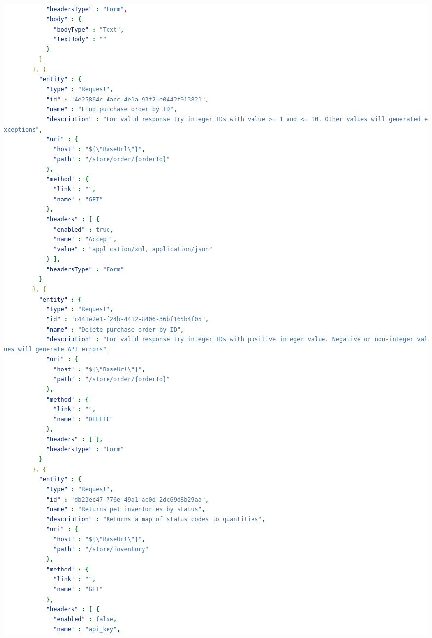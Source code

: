 ```yaml
            "headersType" : "Form",
            "body" : {
              "bodyType" : "Text",
              "textBody" : ""
            }
          }
        }, {
          "entity" : {
            "type" : "Request",
            "id" : "4e25864c-4acc-4e1a-93f2-e0442f913821",
            "name" : "Find purchase order by ID",
            "description" : "For valid response try integer IDs with value >= 1 and <= 10. Other values will generated exceptions",
            "uri" : {
              "host" : "${\"BaseUrl\"}",
              "path" : "/store/order/{orderId}"
            },
            "method" : {
              "link" : "",
              "name" : "GET"
            },
            "headers" : [ {
              "enabled" : true,
              "name" : "Accept",
              "value" : "application/xml, application/json"
            } ],
            "headersType" : "Form"
          }
        }, {
          "entity" : {
            "type" : "Request",
            "id" : "c441e2e1-f24b-4412-8406-36bf165b4f05",
            "name" : "Delete purchase order by ID",
            "description" : "For valid response try integer IDs with positive integer value. Negative or non-integer values will generate API errors",
            "uri" : {
              "host" : "${\"BaseUrl\"}",
              "path" : "/store/order/{orderId}"
            },
            "method" : {
              "link" : "",
              "name" : "DELETE"
            },
            "headers" : [ ],
            "headersType" : "Form"
          }
        }, {
          "entity" : {
            "type" : "Request",
            "id" : "db23ec47-776e-49a1-ac0d-2dc69d8b29aa",
            "name" : "Returns pet inventories by status",
            "description" : "Returns a map of status codes to quantities",
            "uri" : {
              "host" : "${\"BaseUrl\"}",
              "path" : "/store/inventory"
            },
            "method" : {
              "link" : "",
              "name" : "GET"
            },
            "headers" : [ {
              "enabled" : false,
              "name" : "api_key",
```